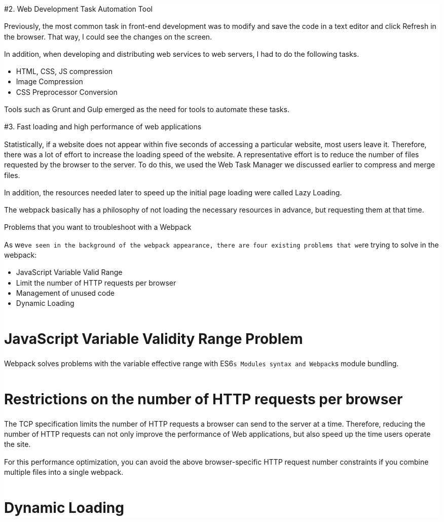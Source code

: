 #2. Web Development Task Automation Tool

Previously, the most common task in front-end development was to modify and save the code in a text editor and click Refresh in the browser. That way, I could see the changes on the screen.

In addition, when developing and distributing web services to web servers, I had to do the following tasks.

- HTML, CSS, JS compression
- Image Compression
- CSS Preprocessor Conversion

Tools such as Grunt and Gulp emerged as the need for tools to automate these tasks.

#3. Fast loading and high performance of web applications

Statistically, if a website does not appear within five seconds of accessing a particular website, most users leave it.
Therefore, there was a lot of effort to increase the loading speed of the website.
A representative effort is to reduce the number of files requested by the browser to the server.
To do this, we used the Web Task Manager we discussed earlier to compress and merge files.

In addition, the resources needed later to speed up the initial page loading were called Lazy Loading.

The webpack basically has a philosophy of not loading the necessary resources in advance, but requesting them at that time.

Problems that you want to troubleshoot with a Webpack

As we`ve seen in the background of the webpack appearance, there are four existing problems that we`re trying to solve in the webpack:

- JavaScript Variable Valid Range
- Limit the number of HTTP requests per browser
- Management of unused code
- Dynamic Loading

# JavaScript Variable Validity Range Problem

Webpack solves problems with the variable effective range with ES6`s Modules syntax and Webpack`s module bundling.

# Restrictions on the number of HTTP requests per browser

The TCP specification limits the number of HTTP requests a browser can send to the server at a time.
Therefore, reducing the number of HTTP requests can not only improve the performance of Web applications, but also speed up the time users operate the site.

For this performance optimization, you can avoid the above browser-specific HTTP request number constraints if you combine multiple files into a single webpack.

# Dynamic Loading
